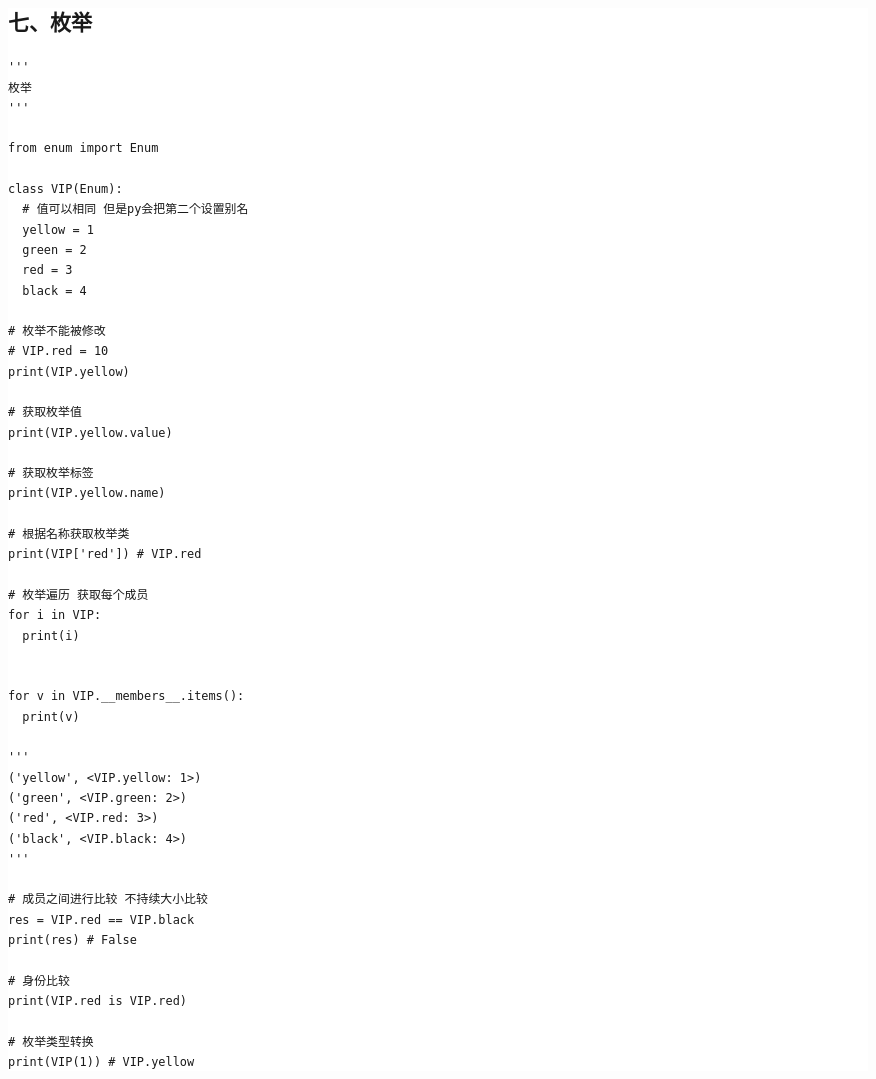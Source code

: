 ## 七、枚举

```
''' 
枚举
''' 

from enum import Enum

class VIP(Enum):
  # 值可以相同 但是py会把第二个设置别名
  yellow = 1
  green = 2
  red = 3
  black = 4

# 枚举不能被修改
# VIP.red = 10
print(VIP.yellow)

# 获取枚举值
print(VIP.yellow.value)

# 获取枚举标签
print(VIP.yellow.name)

# 根据名称获取枚举类
print(VIP['red']) # VIP.red

# 枚举遍历 获取每个成员
for i in VIP:
  print(i)


for v in VIP.__members__.items():
  print(v)

''' 
('yellow', <VIP.yellow: 1>)
('green', <VIP.green: 2>)
('red', <VIP.red: 3>)
('black', <VIP.black: 4>)
'''

# 成员之间进行比较 不持续大小比较
res = VIP.red == VIP.black
print(res) # False

# 身份比较
print(VIP.red is VIP.red)

# 枚举类型转换
print(VIP(1)) # VIP.yellow
```
